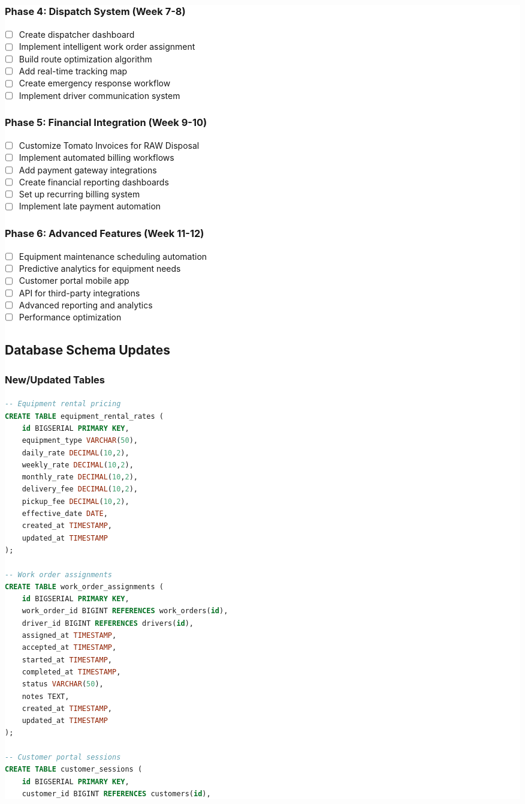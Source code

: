 ### Phase 4: Dispatch System (Week 7-8)
- [ ] Create dispatcher dashboard
- [ ] Implement intelligent work order assignment
- [ ] Build route optimization algorithm
- [ ] Add real-time tracking map
- [ ] Create emergency response workflow
- [ ] Implement driver communication system

### Phase 5: Financial Integration (Week 9-10)
- [ ] Customize Tomato Invoices for RAW Disposal
- [ ] Implement automated billing workflows
- [ ] Add payment gateway integrations
- [ ] Create financial reporting dashboards
- [ ] Set up recurring billing system
- [ ] Implement late payment automation

### Phase 6: Advanced Features (Week 11-12)
- [ ] Equipment maintenance scheduling automation
- [ ] Predictive analytics for equipment needs
- [ ] Customer portal mobile app
- [ ] API for third-party integrations
- [ ] Advanced reporting and analytics
- [ ] Performance optimization

## Database Schema Updates

### New/Updated Tables

```sql
-- Equipment rental pricing
CREATE TABLE equipment_rental_rates (
    id BIGSERIAL PRIMARY KEY,
    equipment_type VARCHAR(50),
    daily_rate DECIMAL(10,2),
    weekly_rate DECIMAL(10,2),
    monthly_rate DECIMAL(10,2),
    delivery_fee DECIMAL(10,2),
    pickup_fee DECIMAL(10,2),
    effective_date DATE,
    created_at TIMESTAMP,
    updated_at TIMESTAMP
);

-- Work order assignments
CREATE TABLE work_order_assignments (
    id BIGSERIAL PRIMARY KEY,
    work_order_id BIGINT REFERENCES work_orders(id),
    driver_id BIGINT REFERENCES drivers(id),
    assigned_at TIMESTAMP,
    accepted_at TIMESTAMP,
    started_at TIMESTAMP,
    completed_at TIMESTAMP,
    status VARCHAR(50),
    notes TEXT,
    created_at TIMESTAMP,
    updated_at TIMESTAMP
);

-- Customer portal sessions
CREATE TABLE customer_sessions (
    id BIGSERIAL PRIMARY KEY,
    customer_id BIGINT REFERENCES customers(id),
```